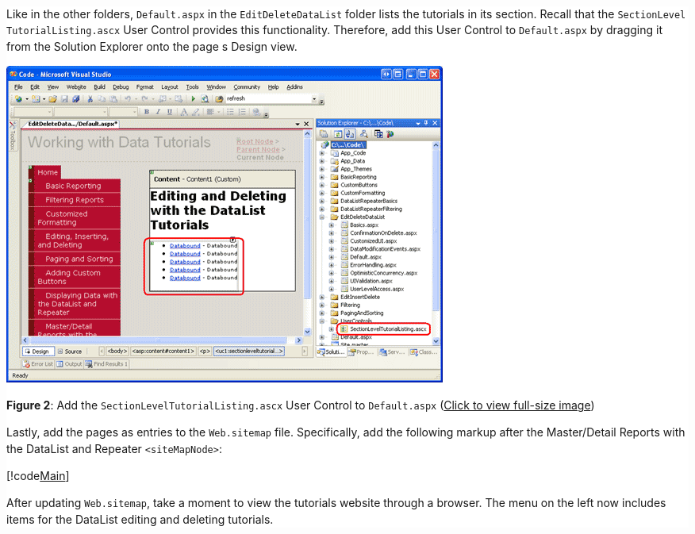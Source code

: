 Like in the other folders, `Default.aspx` in the `EditDeleteDataList` folder lists the tutorials in its section. Recall that the `SectionLevelTutorialListing.ascx` User Control provides this functionality. Therefore, add this User Control to `Default.aspx` by dragging it from the Solution Explorer onto the page s Design view.


[![Add the SectionLevelTutorialListing.ascx User Control to Default.aspx](an-overview-of-editing-and-deleting-data-in-the-datalist-vb/_static/image3.png)](an-overview-of-editing-and-deleting-data-in-the-datalist-vb/_static/image2.png)

**Figure 2**: Add the `SectionLevelTutorialListing.ascx` User Control to `Default.aspx` ([Click to view full-size image](an-overview-of-editing-and-deleting-data-in-the-datalist-vb/_static/image4.png))


Lastly, add the pages as entries to the `Web.sitemap` file. Specifically, add the following markup after the Master/Detail Reports with the DataList and Repeater `<siteMapNode>`:


[!code[Main](an-overview-of-editing-and-deleting-data-in-the-datalist-vb/samples/sample1.xml)]

After updating `Web.sitemap`, take a moment to view the tutorials website through a browser. The menu on the left now includes items for the DataList editing and deleting tutorials.

